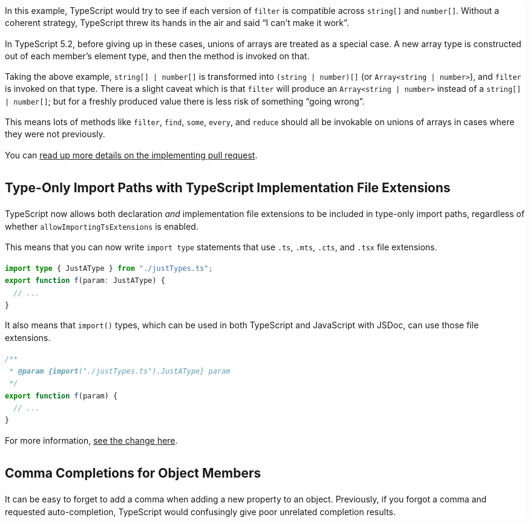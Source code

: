 In this example, TypeScript would try to see if each version of `filter` is compatible across `string[]` and `number[]`. Without a coherent strategy, TypeScript threw its hands in the air and said “I can’t make it work”.

In TypeScript 5.2, before giving up in these cases, unions of arrays are treated as a special case. A new array type is constructed out of each member’s element type, and then the method is invoked on that.

Taking the above example, `string[] | number[]` is transformed into `(string | number)[]` (or `Array<string | number>`), and `filter` is invoked on that type. There is a slight caveat which is that `filter` will produce an `Array<string | number>` instead of a `string[] | number[]`; but for a freshly produced value there is less risk of something “going wrong”.

This means lots of methods like `filter`, `find`, `some`, `every`, and `reduce` should all be invokable on unions of arrays in cases where they were not previously.

You can [read up more details on the implementing pull request](https://github.com/microsoft/TypeScript/pull/53489).

## [](#type-only-import-paths-with-typescript-implementation-file-extensions)Type-Only Import Paths with TypeScript Implementation File Extensions

TypeScript now allows both declaration _and_ implementation file extensions to be included in type-only import paths, regardless of whether `allowImportingTsExtensions` is enabled.

This means that you can now write `import type` statements that use `.ts`, `.mts`, `.cts`, and `.tsx` file extensions.

```ts
import type { JustAType } from "./justTypes.ts";
export function f(param: JustAType) {
  // ...
}
```

It also means that `import()` types, which can be used in both TypeScript and JavaScript with JSDoc, can use those file extensions.

```js
/**
 * @param {import("./justTypes.ts").JustAType} param
 */
export function f(param) {
  // ...
}
```

For more information, [see the change here](https://github.com/microsoft/TypeScript/pull/54746).

## [](#comma-completions-for-object-members)Comma Completions for Object Members

It can be easy to forget to add a comma when adding a new property to an object. Previously, if you forgot a comma and requested auto-completion, TypeScript would confusingly give poor unrelated completion results.
